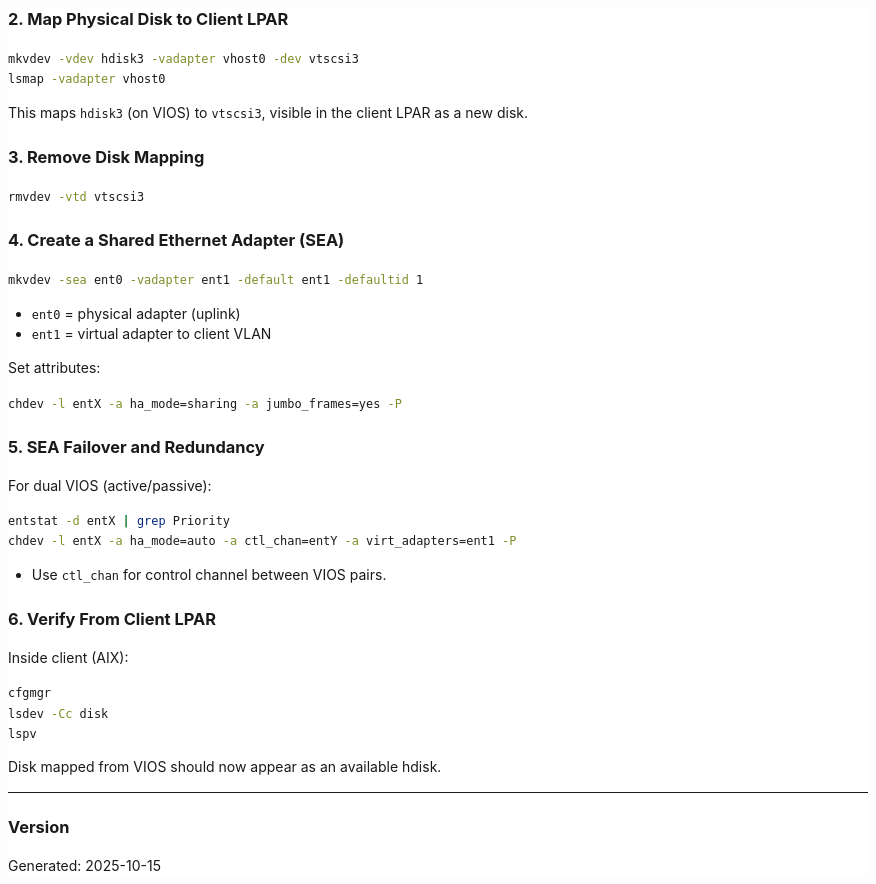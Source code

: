 ### 2. Map Physical Disk to Client LPAR
```sh
mkvdev -vdev hdisk3 -vadapter vhost0 -dev vtscsi3
lsmap -vadapter vhost0
```
This maps `hdisk3` (on VIOS) to `vtscsi3`, visible in the client LPAR as a new disk.

### 3. Remove Disk Mapping
```sh
rmvdev -vtd vtscsi3
```

### 4. Create a Shared Ethernet Adapter (SEA)
```sh
mkvdev -sea ent0 -vadapter ent1 -default ent1 -defaultid 1
```
- `ent0` = physical adapter (uplink)
- `ent1` = virtual adapter to client VLAN

Set attributes:
```sh
chdev -l entX -a ha_mode=sharing -a jumbo_frames=yes -P
```

### 5. SEA Failover and Redundancy
For dual VIOS (active/passive):
```sh
entstat -d entX | grep Priority
chdev -l entX -a ha_mode=auto -a ctl_chan=entY -a virt_adapters=ent1 -P
```
- Use `ctl_chan` for control channel between VIOS pairs.

### 6. Verify From Client LPAR
Inside client (AIX):
```sh
cfgmgr
lsdev -Cc disk
lspv
```
Disk mapped from VIOS should now appear as an available hdisk.

---


### Version
Generated: 2025-10-15
